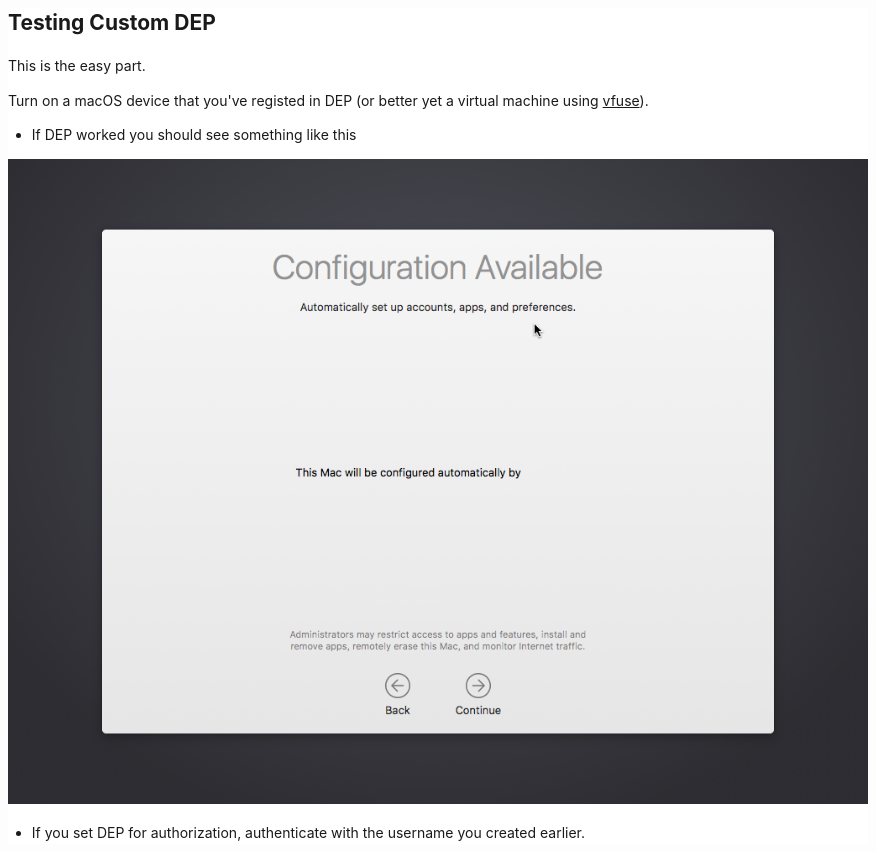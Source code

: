 ## Testing Custom DEP
This is the easy part.

Turn on a macOS device that you've registed in DEP (or better yet a virtual machine using [vfuse](https://github.com/chilcote/vfuse)).

- If DEP worked you should see something like this

![DEP Activation](/images/2017/07/DEP_Activation.png)

- If you set DEP for authorization, authenticate with the username you created earlier.
